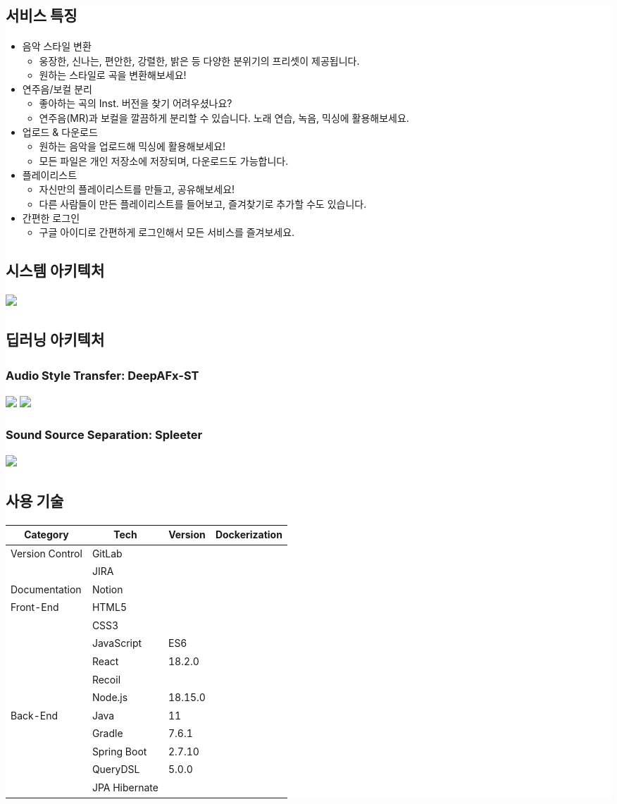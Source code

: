 
## **서비스 특징**

* 음악 스타일 변환 
  * 웅장한, 신나는, 편안한, 강렬한, 밝은 등 다양한 분위기의 프리셋이 제공됩니다.
  * 원하는 스타일로 곡을 변환해보세요!
* 연주음/보컬 분리
  * 좋아하는 곡의 Inst. 버전을 찾기 어려우셨나요?
  * 연주음(MR)과 보컬을 깔끔하게 분리할 수 있습니다. 노래 연습, 녹음, 믹싱에 활용해보세요.
* 업로드 & 다운로드
  * 원하는 음악을 업로드해 믹싱에 활용해보세요!
  * 모든 파일은 개인 저장소에 저장되며, 다운로드도 가능합니다.
* 플레이리스트
  * 자신만의 플레이리스트를 만들고, 공유해보세요!
  * 다른 사람들이 만든 플레이리스트를 들어보고, 즐겨찾기로 추가할 수도 있습니다.
* 간편한 로그인
  * 구글 아이디로 간편하게 로그인해서 모든 서비스를 즐겨보세요.

## **시스템 아키텍처**
<img src="readme_contents/new-mmixx-system-architecture.png" width="1280">

## **딥러닝 아키텍처**
### Audio Style Transfer: DeepAFx-ST
 
<img src="readme_contents/deepafx_diagram.png" width="1280">

<img src="readme_contents/deepafx_sound.png" width="1280">


### Sound Source Separation: Spleeter

<img src="readme_contents/spleeter_architecture.jpg" width="1280">

## **사용 기술**

| Category        | Tech          | Version               | Dockerization       |
| --------------- | ------------- | --------------------- | ------------------- |
| Version Control | GitLab        |                       |                     |
|                 | JIRA          |                       |                     |
| Documentation   | Notion        |                       |                     |
| Front-End       | HTML5         |                       |                     |
|                 | CSS3          |                       |                     |
|                 | JavaScript    | ES6                   |                     |
|                 | React         | 18.2.0                |                     |
|                 | Recoil        |                       |                     |
|                 | Node.js       | 18.15.0               |                     |
| Back-End        | Java          | 11                    |                     |
|                 | Gradle        | 7.6.1                 |                     |
|                 | Spring Boot   | 2.7.10                |                     |
|                 | QueryDSL      | 5.0.0                 |                     |
|                 | JPA Hibernate |                       |                     |